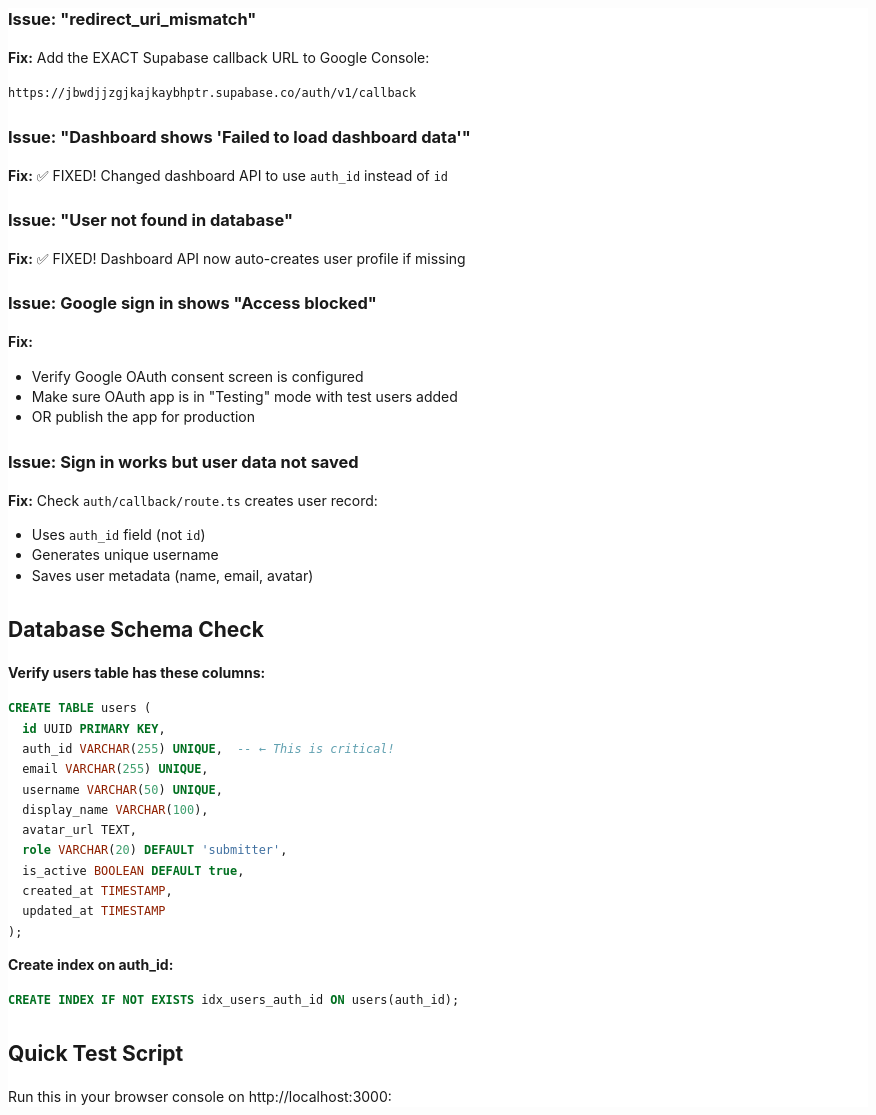 ### Issue: "redirect_uri_mismatch"
**Fix:** Add the EXACT Supabase callback URL to Google Console:
```
https://jbwdjjzgjkajkaybhptr.supabase.co/auth/v1/callback
```

### Issue: "Dashboard shows 'Failed to load dashboard data'"
**Fix:** ✅ FIXED! Changed dashboard API to use `auth_id` instead of `id`

### Issue: "User not found in database"
**Fix:** ✅ FIXED! Dashboard API now auto-creates user profile if missing

### Issue: Google sign in shows "Access blocked"
**Fix:** 
- Verify Google OAuth consent screen is configured
- Make sure OAuth app is in "Testing" mode with test users added
- OR publish the app for production

### Issue: Sign in works but user data not saved
**Fix:** Check `auth/callback/route.ts` creates user record:
- Uses `auth_id` field (not `id`)
- Generates unique username
- Saves user metadata (name, email, avatar)

## Database Schema Check

**Verify users table has these columns:**
```sql
CREATE TABLE users (
  id UUID PRIMARY KEY,
  auth_id VARCHAR(255) UNIQUE,  -- ← This is critical!
  email VARCHAR(255) UNIQUE,
  username VARCHAR(50) UNIQUE,
  display_name VARCHAR(100),
  avatar_url TEXT,
  role VARCHAR(20) DEFAULT 'submitter',
  is_active BOOLEAN DEFAULT true,
  created_at TIMESTAMP,
  updated_at TIMESTAMP
);
```

**Create index on auth_id:**
```sql
CREATE INDEX IF NOT EXISTS idx_users_auth_id ON users(auth_id);
```

## Quick Test Script

Run this in your browser console on http://localhost:3000:
